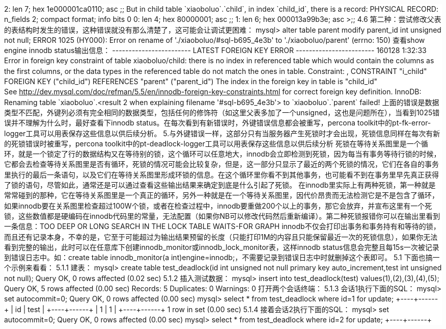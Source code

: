 2: len 7; hex 1e000001ca0110; asc ;;
But in child table \`xiaoboluo\`.\`child\`, in index \`child\_id\`, there is a record:
PHYSICAL RECORD: n\_fields 2; compact format; info bits 0
0: len 4; hex 80000001; asc ;;
1: len 6; hex 000013a99b3e; asc >;;
4.6 第二种：尝试修改父表的表结构时发生的错误，这种错误就没有那么清楚了，这可能会让调试更困难：
mysql> alter table parent modify parent\_id int unsigned not null;
ERROR 1025 (HY000): Error on rename of './xiaoboluo/#sql-b695\_4e3b' to './xiaoboluo/parent' (errno: 150)
查看show engine innodb status输出信息：
\------------------------
LATEST FOREIGN KEY ERROR
\------------------------
160128 1:32:33 Error in foreign key constraint of table xiaoboluo/child:
there is no index in referenced table which would contain
the columns as the first columns, or the data types in the
referenced table do not match the ones in table. Constraint:
,
CONSTRAINT "i\_child" FOREIGN KEY ("child\_id") REFERENCES "parent" ("parent\_id")
The index in the foreign key in table is "child\_id"
See <http://dev.mysql.com/doc/refman/5.5/en/innodb-foreign-key-constraints.html>
for correct foreign key definition.
InnoDB: Renaming table \`xiaoboluo\`.<result 2 when explaining filename '#sql-b695\_4e3b'> to \`xiaoboluo\`.\`parent\` failed!
上面的错误是数据类型不匹配，外键列必须有完全相同的数据类型，包括任何的修饰符（如这里父表多加了一个unsigned，这也是问题所在），当看到1025错误并不理解为什么时，最好查看下innodb status。在每次看到有新错误时，外键错误信息都会被重写，percona toolkit中的pt-fk-error-logger工具可以用表保存这些信息以供后续分析。
5.与外键错误一样，这部分只有当服务器产生死锁时才会出现，死锁信息同样在每次有新的死锁错误时被重写，percona toolkit中的pt-deadlock-logger工具可以用表保存这些信息以供后续分析
死锁在等待关系图里是一个循环，就是一个锁定了行的数据结构又在等待别的锁，这个循环可以任意地大，innodb会立即检测到死锁，因为每当有事务等待行锁的时候，它都会去检查等待关系图里是否有循环，死锁的情况可能会比较复杂，但是，这一部分只显示了最近的两个死锁的情况，它们在各自的事务里执行的最后一条语句，以及它们在等待关系图里形成环锁的信息。在这个循环里你看不到其他事务，也可能看不到在事务里早先真正获得了锁的语句，尽管如此，通常还是可以通过查看这些输出结果来确定到底是什么引起了死锁。
在innodb里实际上有两种死锁，第一种就是常常碰到的那种，它在等待关系图里是一个真正的循环，另外一种就是在一个等待关系图里，因代价昂贵而无法检测它是不是包含了循环，如果innodb要在关系图里检查超过100W个锁，或者在检查过程中，innodb要重做200个以上的事务，那它会放弃，并宣布这里有一个死锁，这些数值都是硬编码在innodb代码里的常量，无法配置（如果你NB可以修改代码然后重新编译）。第二种死锁报错你可以在输出里看到一条信息：TOO DEEP OR LONG SEARCH IN THE LOCK TABLE WAITS-FOR GRAPH
innodb不仅会打印出事务和事务持有和等待的锁，而且还有记录本身，不幸的是，它至于可能超过为输出结果预留的长度（只能打印1M的内容且只能保留最近一次的死锁信息），如果你无法看到完整的输出，此时可以在任意库下创建innodb\_monitor或innodb\_lock\_monitor表，这样innodb status信息会完整且每15s一次被记录到错误日志中。如：create table innodb\_monitor(a int)engine=innodb;，不需要记录到错误日志中时就删掉这个表即可。
5.1 下面也搞一个示例来看看：
5.1.1 建表：
mysql> create table test\_deadlock(id int unsigned not null primary key auto\_increment,test int unsigned not null);
Query OK, 0 rows affected (0.02 sec)
5.1.2 插入测试数据：
mysql> insert into test\_deadlock(test) values(1),(2),(3),(4),(5);
Query OK, 5 rows affected (0.00 sec)
Records: 5 Duplicates: 0 Warnings: 0
打开两个会话终端：
5.1.3 会话1执行下面的SQL：
mysql> set autocommit=0;
Query OK, 0 rows affected (0.00 sec)
mysql> select \* from test\_deadlock where id=1 for update;
+----+------+
| id | test |
+----+------+
| 1 | 1 |
+----+------+
1 row in set (0.00 sec)
5.1.4 接着会话2执行下面的SQL：
mysql> set autocommit=0;
Query OK, 0 rows affected (0.00 sec)
mysql> select \* from test\_deadlock where id=2 for update;
+----+------+